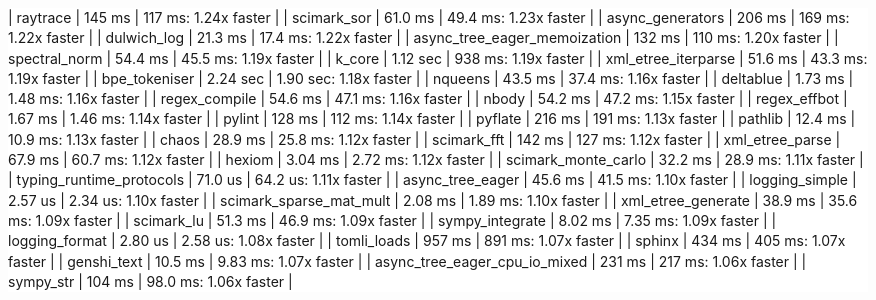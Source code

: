 | raytrace                         | 145 ms                                                   | 117 ms: 1.24x faster                                                     |
| scimark_sor                      | 61.0 ms                                                  | 49.4 ms: 1.23x faster                                                    |
| async_generators                 | 206 ms                                                   | 169 ms: 1.22x faster                                                     |
| dulwich_log                      | 21.3 ms                                                  | 17.4 ms: 1.22x faster                                                    |
| async_tree_eager_memoization     | 132 ms                                                   | 110 ms: 1.20x faster                                                     |
| spectral_norm                    | 54.4 ms                                                  | 45.5 ms: 1.19x faster                                                    |
| k_core                           | 1.12 sec                                                 | 938 ms: 1.19x faster                                                     |
| xml_etree_iterparse              | 51.6 ms                                                  | 43.3 ms: 1.19x faster                                                    |
| bpe_tokeniser                    | 2.24 sec                                                 | 1.90 sec: 1.18x faster                                                   |
| nqueens                          | 43.5 ms                                                  | 37.4 ms: 1.16x faster                                                    |
| deltablue                        | 1.73 ms                                                  | 1.48 ms: 1.16x faster                                                    |
| regex_compile                    | 54.6 ms                                                  | 47.1 ms: 1.16x faster                                                    |
| nbody                            | 54.2 ms                                                  | 47.2 ms: 1.15x faster                                                    |
| regex_effbot                     | 1.67 ms                                                  | 1.46 ms: 1.14x faster                                                    |
| pylint                           | 128 ms                                                   | 112 ms: 1.14x faster                                                     |
| pyflate                          | 216 ms                                                   | 191 ms: 1.13x faster                                                     |
| pathlib                          | 12.4 ms                                                  | 10.9 ms: 1.13x faster                                                    |
| chaos                            | 28.9 ms                                                  | 25.8 ms: 1.12x faster                                                    |
| scimark_fft                      | 142 ms                                                   | 127 ms: 1.12x faster                                                     |
| xml_etree_parse                  | 67.9 ms                                                  | 60.7 ms: 1.12x faster                                                    |
| hexiom                           | 3.04 ms                                                  | 2.72 ms: 1.12x faster                                                    |
| scimark_monte_carlo              | 32.2 ms                                                  | 28.9 ms: 1.11x faster                                                    |
| typing_runtime_protocols         | 71.0 us                                                  | 64.2 us: 1.11x faster                                                    |
| async_tree_eager                 | 45.6 ms                                                  | 41.5 ms: 1.10x faster                                                    |
| logging_simple                   | 2.57 us                                                  | 2.34 us: 1.10x faster                                                    |
| scimark_sparse_mat_mult          | 2.08 ms                                                  | 1.89 ms: 1.10x faster                                                    |
| xml_etree_generate               | 38.9 ms                                                  | 35.6 ms: 1.09x faster                                                    |
| scimark_lu                       | 51.3 ms                                                  | 46.9 ms: 1.09x faster                                                    |
| sympy_integrate                  | 8.02 ms                                                  | 7.35 ms: 1.09x faster                                                    |
| logging_format                   | 2.80 us                                                  | 2.58 us: 1.08x faster                                                    |
| tomli_loads                      | 957 ms                                                   | 891 ms: 1.07x faster                                                     |
| sphinx                           | 434 ms                                                   | 405 ms: 1.07x faster                                                     |
| genshi_text                      | 10.5 ms                                                  | 9.83 ms: 1.07x faster                                                    |
| async_tree_eager_cpu_io_mixed    | 231 ms                                                   | 217 ms: 1.06x faster                                                     |
| sympy_str                        | 104 ms                                                   | 98.0 ms: 1.06x faster                                                    |